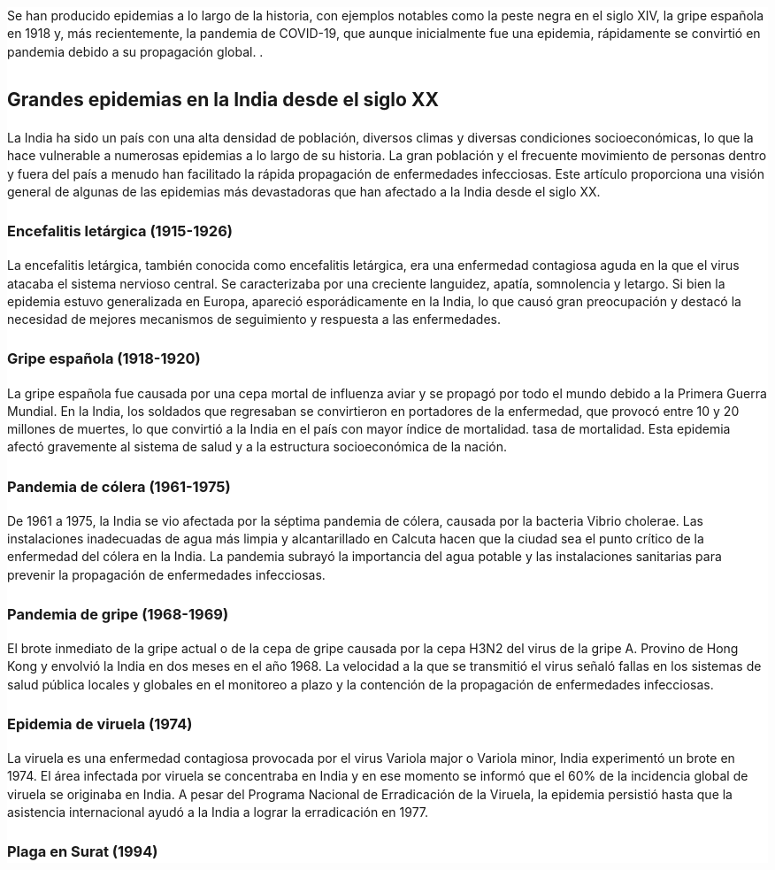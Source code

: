 Se han producido epidemias a lo largo de la historia, con ejemplos notables como la peste negra en el siglo XIV, la gripe española en 1918 y, más recientemente, la pandemia de COVID-19, que aunque inicialmente fue una epidemia, rápidamente se convirtió en pandemia debido a su propagación global. .

## Grandes epidemias en la India desde el siglo XX

La India ha sido un país con una alta densidad de población, diversos climas y diversas condiciones socioeconómicas, lo que la hace vulnerable a numerosas epidemias a lo largo de su historia. La gran población y el frecuente movimiento de personas dentro y fuera del país a menudo han facilitado la rápida propagación de enfermedades infecciosas. Este artículo proporciona una visión general de algunas de las epidemias más devastadoras que han afectado a la India desde el siglo XX.

### Encefalitis letárgica (1915-1926)

La encefalitis letárgica, también conocida como encefalitis letárgica, era una enfermedad contagiosa aguda en la que el virus atacaba el sistema nervioso central. Se caracterizaba por una creciente languidez, apatía, somnolencia y letargo. Si bien la epidemia estuvo generalizada en Europa, apareció esporádicamente en la India, lo que causó gran preocupación y destacó la necesidad de mejores mecanismos de seguimiento y respuesta a las enfermedades.

### Gripe española (1918-1920)

La gripe española fue causada por una cepa mortal de influenza aviar y se propagó por todo el mundo debido a la Primera Guerra Mundial. En la India, los soldados que regresaban se convirtieron en portadores de la enfermedad, que provocó entre 10 y 20 millones de muertes, lo que convirtió a la India en el país con mayor índice de mortalidad. tasa de mortalidad. Esta epidemia afectó gravemente al sistema de salud y a la estructura socioeconómica de la nación.

### Pandemia de cólera (1961-1975)

De 1961 a 1975, la India se vio afectada por la séptima pandemia de cólera, causada por la bacteria Vibrio cholerae. Las instalaciones inadecuadas de agua más limpia y alcantarillado en Calcuta hacen que la ciudad sea el punto crítico de la enfermedad del cólera en la India. La pandemia subrayó la importancia del agua potable y las instalaciones sanitarias para prevenir la propagación de enfermedades infecciosas.

### Pandemia de gripe (1968-1969)

El brote inmediato de la gripe actual o de la cepa de gripe causada por la cepa H3N2 del virus de la gripe A. Provino de Hong Kong y envolvió la India en dos meses en el año 1968. La velocidad a la que se transmitió el virus señaló fallas en los sistemas de salud pública locales y globales en el monitoreo a plazo y la contención de la propagación de enfermedades infecciosas.

### Epidemia de viruela (1974)

La viruela es una enfermedad contagiosa provocada por el virus Variola major o Variola minor, India experimentó un brote en 1974. El área infectada por viruela se concentraba en India y en ese momento se informó que el 60% de la incidencia global de viruela se originaba en India.  A pesar del Programa Nacional de Erradicación de la Viruela, la epidemia persistió hasta que la asistencia internacional ayudó a la India a lograr la erradicación en 1977.

### Plaga en Surat (1994)
